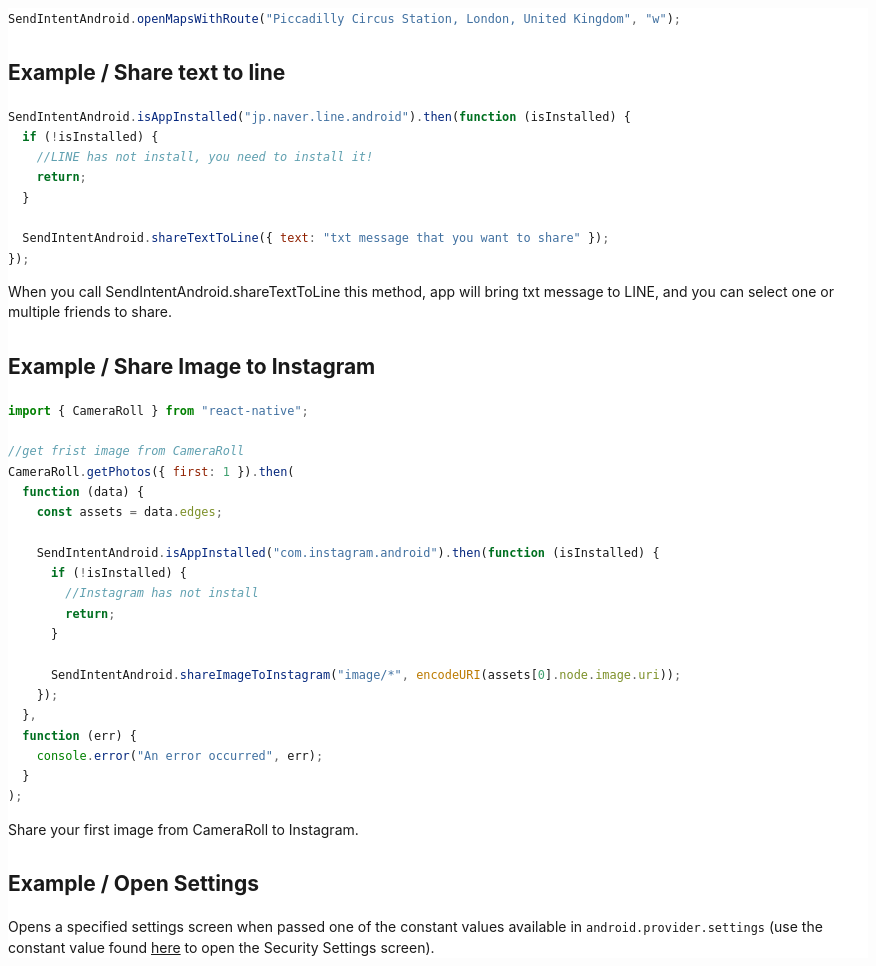 ```javascript
SendIntentAndroid.openMapsWithRoute("Piccadilly Circus Station, London, United Kingdom", "w");
```

## Example / Share text to line

```javascript
SendIntentAndroid.isAppInstalled("jp.naver.line.android").then(function (isInstalled) {
  if (!isInstalled) {
    //LINE has not install, you need to install it!
    return;
  }

  SendIntentAndroid.shareTextToLine({ text: "txt message that you want to share" });
});
```

When you call SendIntentAndroid.shareTextToLine this method, app will bring txt message to LINE, and you can select one or multiple friends to share.

## Example / Share Image to Instagram

```javascript
import { CameraRoll } from "react-native";

//get frist image from CameraRoll
CameraRoll.getPhotos({ first: 1 }).then(
  function (data) {
    const assets = data.edges;

    SendIntentAndroid.isAppInstalled("com.instagram.android").then(function (isInstalled) {
      if (!isInstalled) {
        //Instagram has not install
        return;
      }

      SendIntentAndroid.shareImageToInstagram("image/*", encodeURI(assets[0].node.image.uri));
    });
  },
  function (err) {
    console.error("An error occurred", err);
  }
);
```

Share your first image from CameraRoll to Instagram.

## Example / Open Settings

Opens a specified settings screen when passed one of the constant values available in `android.provider.settings` (use the constant value found [here](https://developer.android.com/reference/android/provider/Settings.html#ACTION_SECURITY_SETTINGS) to open the Security Settings screen).
